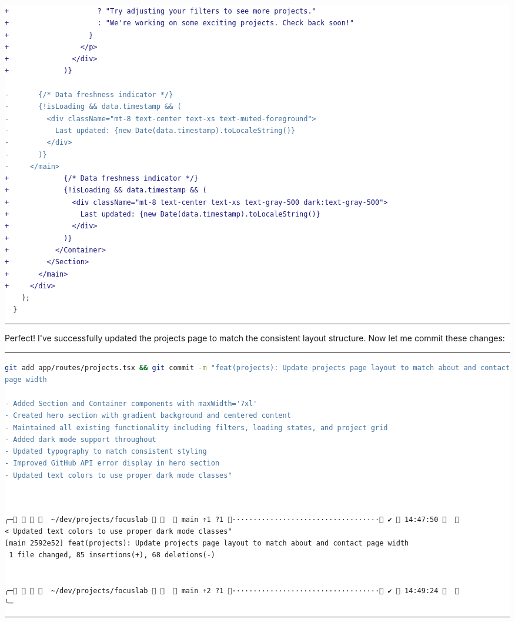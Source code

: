 ```diff
+                     ? "Try adjusting your filters to see more projects."
+                     : "We're working on some exciting projects. Check back soon!"
+                   }
+                 </p>
+               </div>
+             )}
  
-       {/* Data freshness indicator */}
-       {!isLoading && data.timestamp && (
-         <div className="mt-8 text-center text-xs text-muted-foreground">
-           Last updated: {new Date(data.timestamp).toLocaleString()}
-         </div>
-       )}
-     </main>
+             {/* Data freshness indicator */}
+             {!isLoading && data.timestamp && (
+               <div className="mt-8 text-center text-xs text-gray-500 dark:text-gray-500">
+                 Last updated: {new Date(data.timestamp).toLocaleString()}
+               </div>
+             )}
+           </Container>
+         </Section>
+       </main>
+     </div>
    );
  } 
```

---

Perfect! I've successfully updated the projects page to match the consistent layout structure. Now let me commit these changes:

---

```bash
git add app/routes/projects.tsx && git commit -m "feat(projects): Update projects page layout to match about and contact page width

- Added Section and Container components with maxWidth='7xl'
- Created hero section with gradient background and centered content
- Maintained all existing functionality including filters, loading states, and project grid
- Added dark mode support throughout
- Updated typography to match consistent styling
- Improved GitHub API error display in hero section
- Updated text colors to use proper dark mode classes"
```

```


╭─     ~/dev/projects/focuslab     main ⇡1 ?1 ··································· ✔  14:47:50   
< Updated text colors to use proper dark mode classes"
[main 2592e52] feat(projects): Update projects page layout to match about and contact page width
 1 file changed, 85 insertions(+), 68 deletions(-)


╭─     ~/dev/projects/focuslab     main ⇡2 ?1 ··································· ✔  14:49:24   
╰─
```

---